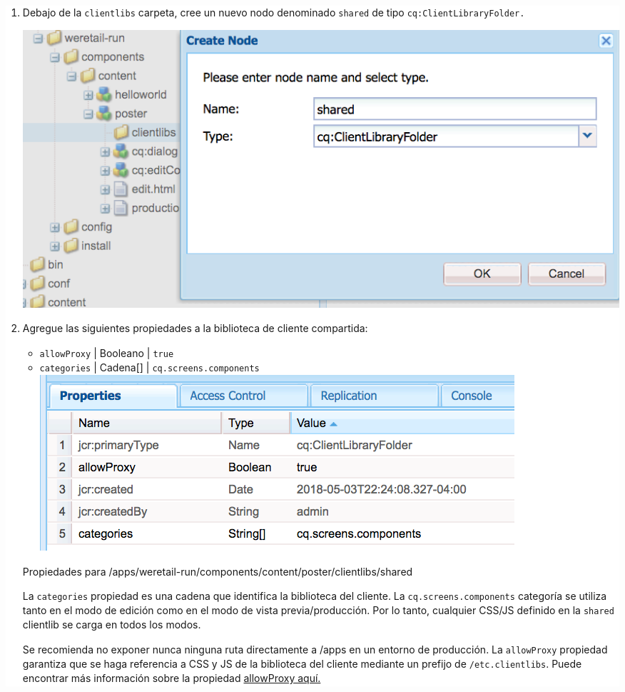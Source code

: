 1. Debajo de la `clientlibs` carpeta, cree un nuevo nodo denominado `shared` de tipo `cq:ClientLibraryFolder.`

   ![2018-05-03_at_1011pm](assets/2018-05-03_at_1011pm.png)

1. Agregue las siguientes propiedades a la biblioteca de cliente compartida:

   * `allowProxy` | Booleano | `true`
   * `categories` | Cadena[] | `cq.screens.components`
   ![Propiedades para /apps/weretail-run/components/content/poster/clientlibs/shared](assets/2018-05-03_at_1026pm-1.png)

   Propiedades para /apps/weretail-run/components/content/poster/clientlibs/shared

   La `categories` propiedad es una cadena que identifica la biblioteca del cliente. La `cq.screens.components` categoría se utiliza tanto en el modo de edición como en el modo de vista previa/producción. Por lo tanto, cualquier CSS/JS definido en la `shared` clientlib se carga en todos los modos.

   Se recomienda no exponer nunca ninguna ruta directamente a /apps en un entorno de producción. La `allowProxy` propiedad garantiza que se haga referencia a CSS y JS de la biblioteca del cliente mediante un prefijo de `/etc.clientlibs`. Puede encontrar más información sobre la propiedad [allowProxy aquí.](https://helpx.adobe.com/experience-manager/6-4/sites/developing/using/clientlibs.html#main-pars_title_8ced)
